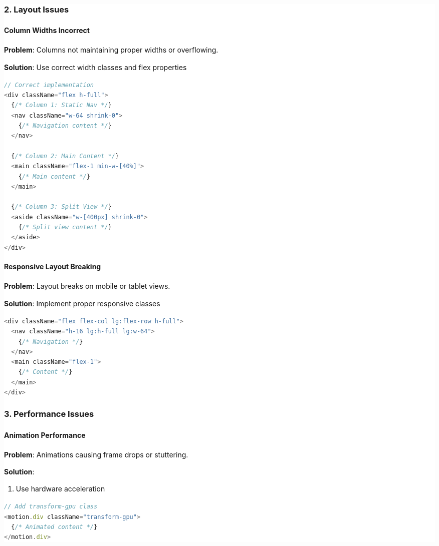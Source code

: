 ### 2. Layout Issues

#### Column Widths Incorrect
**Problem**: Columns not maintaining proper widths or overflowing.

**Solution**: Use correct width classes and flex properties
```typescript
// Correct implementation
<div className="flex h-full">
  {/* Column 1: Static Nav */}
  <nav className="w-64 shrink-0">
    {/* Navigation content */}
  </nav>
  
  {/* Column 2: Main Content */}
  <main className="flex-1 min-w-[40%]">
    {/* Main content */}
  </main>
  
  {/* Column 3: Split View */}
  <aside className="w-[400px] shrink-0">
    {/* Split view content */}
  </aside>
</div>
```

#### Responsive Layout Breaking
**Problem**: Layout breaks on mobile or tablet views.

**Solution**: Implement proper responsive classes
```typescript
<div className="flex flex-col lg:flex-row h-full">
  <nav className="h-16 lg:h-full lg:w-64">
    {/* Navigation */}
  </nav>
  <main className="flex-1">
    {/* Content */}
  </main>
</div>
```

### 3. Performance Issues

#### Animation Performance
**Problem**: Animations causing frame drops or stuttering.

**Solution**:
1. Use hardware acceleration
```typescript
// Add transform-gpu class
<motion.div className="transform-gpu">
  {/* Animated content */}
</motion.div>
```
